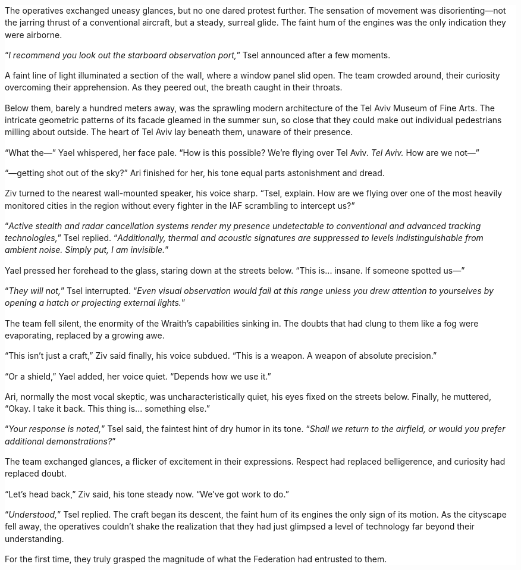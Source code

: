 The operatives exchanged uneasy glances, but no one dared protest further. The sensation of movement was disorienting—not the jarring thrust of a conventional aircraft, but a steady, surreal glide. The faint hum of the engines was the only indication they were airborne.

“*I recommend you look out the starboard observation port,*” Tsel announced after a few moments.

A faint line of light illuminated a section of the wall, where a window panel slid open. The team crowded around, their curiosity overcoming their apprehension. As they peered out, the breath caught in their throats.

Below them, barely a hundred meters away, was the sprawling modern architecture of the Tel Aviv Museum of Fine Arts. The intricate geometric patterns of its facade gleamed in the summer sun, so close that they could make out individual pedestrians milling about outside. The heart of Tel Aviv lay beneath them, unaware of their presence.

“What the—” Yael whispered, her face pale. “How is this possible? We’re flying over Tel Aviv. *Tel Aviv.* How are we not—”

“—getting shot out of the sky?” Ari finished for her, his tone equal parts astonishment and dread.

Ziv turned to the nearest wall-mounted speaker, his voice sharp. “Tsel, explain. How are we flying over one of the most heavily monitored cities in the region without every fighter in the IAF scrambling to intercept us?”

“*Active stealth and radar cancellation systems render my presence undetectable to conventional and advanced tracking technologies,*” Tsel replied. “*Additionally, thermal and acoustic signatures are suppressed to levels indistinguishable from ambient noise. Simply put, I am invisible.*”

Yael pressed her forehead to the glass, staring down at the streets below. “This is... insane. If someone spotted us—”

“*They will not,*” Tsel interrupted. “*Even visual observation would fail at this range unless you drew attention to yourselves by opening a hatch or projecting external lights.*”

The team fell silent, the enormity of the Wraith’s capabilities sinking in. The doubts that had clung to them like a fog were evaporating, replaced by a growing awe.

“This isn’t just a craft,” Ziv said finally, his voice subdued. “This is a weapon. A weapon of absolute precision.”

“Or a shield,” Yael added, her voice quiet. “Depends how we use it.”

Ari, normally the most vocal skeptic, was uncharacteristically quiet, his eyes fixed on the streets below. Finally, he muttered, “Okay. I take it back. This thing is... something else.”

“*Your response is noted,*” Tsel said, the faintest hint of dry humor in its tone. “*Shall we return to the airfield, or would you prefer additional demonstrations?*”

The team exchanged glances, a flicker of excitement in their expressions. Respect had replaced belligerence, and curiosity had replaced doubt.

“Let’s head back,” Ziv said, his tone steady now. “We’ve got work to do.”

“*Understood,*” Tsel replied. The craft began its descent, the faint hum of its engines the only sign of its motion. As the cityscape fell away, the operatives couldn’t shake the realization that they had just glimpsed a level of technology far beyond their understanding. 

For the first time, they truly grasped the magnitude of what the Federation had entrusted to them.

